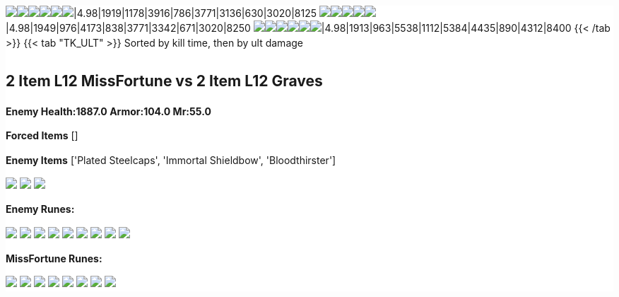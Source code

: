![](/item/6672.png)![](/item/6695.png)![](/item/1001.png)![](/item/1053.png)![](/item/1055.png)![](/item/1037.png)|4.98|1919|1178|3916|786|3771|3136|630|3020|8125
![](/item/6672.png)![](/item/3072.png)![](/item/1001.png)![](/item/1055.png)![](/item/1038.png)|4.98|1949|976|4173|838|3771|3342|671|3020|8250
![](/item/6672.png)![](/item/6673.png)![](/item/1001.png)![](/item/1055.png)![](/item/1038.png)![](/item/1036.png)|4.98|1913|963|5538|1112|5384|4435|890|4312|8400
{{< /tab >}}
{{< tab "TK_ULT" >}}
Sorted by kill time, then by ult damage
## 2 Item L12 MissFortune vs 2 Item L12 Graves

**Enemy Health:1887.0 Armor:104.0 Mr:55.0**


**Forced Items** []








**Enemy Items** ['Plated Steelcaps', 'Immortal Shieldbow', 'Bloodthirster']





![](/item/3047.png)
![](/item/6673.png)
![](/item/3072.png)



**Enemy Runes:**





![](/Styles/Precision/FleetFootwork/FleetFootwork.png)
![](/Styles/Precision/Overheal.png)
![](/Styles/Precision/LegendAlacrity/LegendAlacrity.png)
![](/Styles/Precision/CoupDeGrace/CoupDeGrace.png)
![](/Styles/Domination/EyeballCollection/EyeballCollection.png)
![](/Styles/Domination/TreasureHunter/TreasureHunter.png)
![](/StatMods/StatModsAttackSpeedIcon.png)
![](/StatMods/StatModsAdaptiveForceIcon.png)
![](/StatMods/StatModsHealthScalingIcon.png)



**MissFortune Runes:**


![](/Styles/Precision/PressTheAttack/PressTheAttack.png)
![](/Styles/Precision/Overheal.png)
![](/Styles/Precision/LegendAlacrity/LegendAlacrity.png)
![](/Styles/Precision/CutDown/CutDown.png)
![](/Styles/Sorcery/AbsoluteFocus/AbsoluteFocus.png)
![](/Styles/Sorcery/GatheringStorm/GatheringStorm.png)
![](/StatMods/StatModsAdaptiveForceIcon.png)
![](/StatMods/StatModsAdaptiveForceIcon.png)